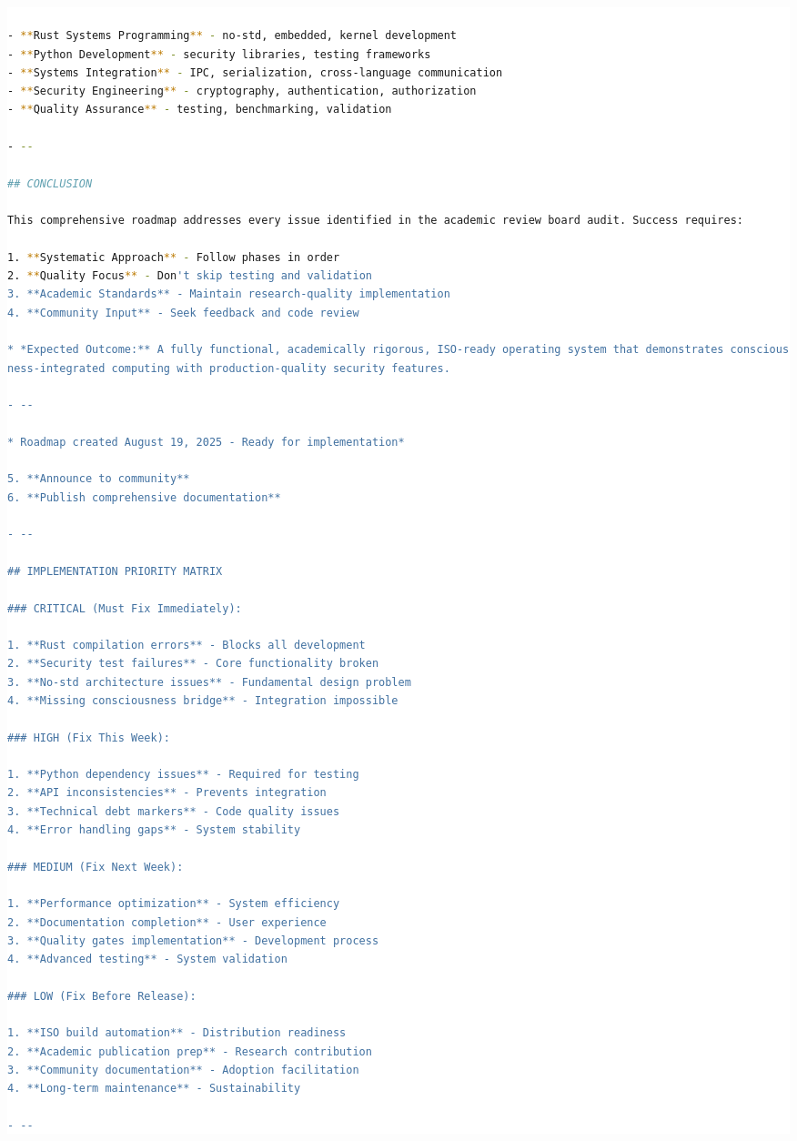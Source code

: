 ```bash

- **Rust Systems Programming** - no-std, embedded, kernel development
- **Python Development** - security libraries, testing frameworks
- **Systems Integration** - IPC, serialization, cross-language communication
- **Security Engineering** - cryptography, authentication, authorization
- **Quality Assurance** - testing, benchmarking, validation

- --

## CONCLUSION

This comprehensive roadmap addresses every issue identified in the academic review board audit. Success requires:

1. **Systematic Approach** - Follow phases in order
2. **Quality Focus** - Don't skip testing and validation
3. **Academic Standards** - Maintain research-quality implementation
4. **Community Input** - Seek feedback and code review

* *Expected Outcome:** A fully functional, academically rigorous, ISO-ready operating system that demonstrates consciousness-integrated computing with production-quality security features.

- --

* Roadmap created August 19, 2025 - Ready for implementation*

5. **Announce to community**
6. **Publish comprehensive documentation**

- --

## IMPLEMENTATION PRIORITY MATRIX

### CRITICAL (Must Fix Immediately):

1. **Rust compilation errors** - Blocks all development
2. **Security test failures** - Core functionality broken
3. **No-std architecture issues** - Fundamental design problem
4. **Missing consciousness bridge** - Integration impossible

### HIGH (Fix This Week):

1. **Python dependency issues** - Required for testing
2. **API inconsistencies** - Prevents integration
3. **Technical debt markers** - Code quality issues
4. **Error handling gaps** - System stability

### MEDIUM (Fix Next Week):

1. **Performance optimization** - System efficiency
2. **Documentation completion** - User experience
3. **Quality gates implementation** - Development process
4. **Advanced testing** - System validation

### LOW (Fix Before Release):

1. **ISO build automation** - Distribution readiness
2. **Academic publication prep** - Research contribution
3. **Community documentation** - Adoption facilitation
4. **Long-term maintenance** - Sustainability

- --

```